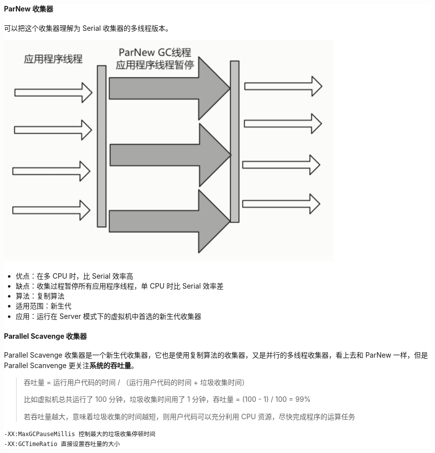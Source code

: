 

#### ParNew 收集器

可以把这个收集器理解为 Serial 收集器的多线程版本。

![1585805128050](assets/1585805128050.png)

- 优点：在多 CPU 时，比 Serial 效率高
- 缺点：收集过程暂停所有应用程序线程，单 CPU 时比 Serial 效率差
- 算法：复制算法
- 适用范围：新生代
- 应用：运行在 Server 模式下的虚拟机中首选的新生代收集器



#### Parallel Scavenge 收集器

Parallel Scavenge 收集器是一个新生代收集器，它也是使用复制算法的收集器，又是并行的多线程收集器，看上去和 ParNew 一样，但是 Parallel Scanvenge 更关注**系统的吞吐量**。

> 吞吐量 = 运行用户代码的时间 / （运行用户代码的时间 + 垃圾收集时间）
>
> 比如虚拟机总共运行了 100 分钟，垃圾收集时间用了 1 分钟，吞吐量 = (100 - 1) / 100 = 99%
>
> 若吞吐量越大，意味着垃圾收集的时间越短，则用户代码可以充分利用 CPU 资源，尽快完成程序的运算任务

```
-XX:MaxGCPauseMillis 控制最大的垃圾收集停顿时间
-XX:GCTimeRatio 直接设置吞吐量的大小
```


